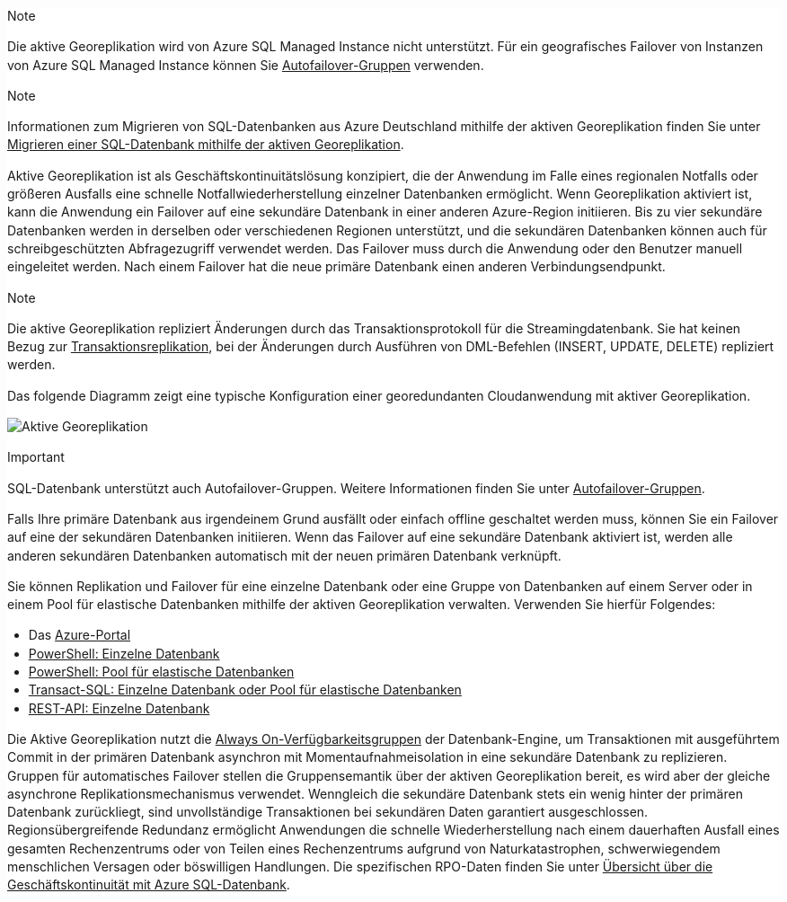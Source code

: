 > [!NOTE]
> Die aktive Georeplikation wird von Azure SQL Managed Instance nicht unterstützt. Für ein geografisches Failover von Instanzen von Azure SQL Managed Instance können Sie [Autofailover-Gruppen](auto-failover-group-overview.md) verwenden.

> [!NOTE]
> Informationen zum Migrieren von SQL-Datenbanken aus Azure Deutschland mithilfe der aktiven Georeplikation finden Sie unter [Migrieren einer SQL-Datenbank mithilfe der aktiven Georeplikation](../../germany/germany-migration-databases.md#migrate-sql-database-using-active-geo-replication).

Aktive Georeplikation ist als Geschäftskontinuitätslösung konzipiert, die der Anwendung im Falle eines regionalen Notfalls oder größeren Ausfalls eine schnelle Notfallwiederherstellung einzelner Datenbanken ermöglicht. Wenn Georeplikation aktiviert ist, kann die Anwendung ein Failover auf eine sekundäre Datenbank in einer anderen Azure-Region initiieren. Bis zu vier sekundäre Datenbanken werden in derselben oder verschiedenen Regionen unterstützt, und die sekundären Datenbanken können auch für schreibgeschützten Abfragezugriff verwendet werden. Das Failover muss durch die Anwendung oder den Benutzer manuell eingeleitet werden. Nach einem Failover hat die neue primäre Datenbank einen anderen Verbindungsendpunkt.

> [!NOTE]
> Die aktive Georeplikation repliziert Änderungen durch das Transaktionsprotokoll für die Streamingdatenbank. Sie hat keinen Bezug zur [Transaktionsreplikation](/sql/relational-databases/replication/transactional/transactional-replication), bei der Änderungen durch Ausführen von DML-Befehlen (INSERT, UPDATE, DELETE) repliziert werden.

Das folgende Diagramm zeigt eine typische Konfiguration einer georedundanten Cloudanwendung mit aktiver Georeplikation.

![Aktive Georeplikation](./media/active-geo-replication-overview/geo-replication.png )

> [!IMPORTANT]
> SQL-Datenbank unterstützt auch Autofailover-Gruppen. Weitere Informationen finden Sie unter [Autofailover-Gruppen](auto-failover-group-overview.md).

Falls Ihre primäre Datenbank aus irgendeinem Grund ausfällt oder einfach offline geschaltet werden muss, können Sie ein Failover auf eine der sekundären Datenbanken initiieren. Wenn das Failover auf eine sekundäre Datenbank aktiviert ist, werden alle anderen sekundären Datenbanken automatisch mit der neuen primären Datenbank verknüpft.

Sie können Replikation und Failover für eine einzelne Datenbank oder eine Gruppe von Datenbanken auf einem Server oder in einem Pool für elastische Datenbanken mithilfe der aktiven Georeplikation verwalten. Verwenden Sie hierfür Folgendes:

- Das [Azure-Portal](active-geo-replication-configure-portal.md)
- [PowerShell: Einzelne Datenbank](scripts/setup-geodr-and-failover-database-powershell.md)
- [PowerShell: Pool für elastische Datenbanken](scripts/setup-geodr-and-failover-elastic-pool-powershell.md)
- [Transact-SQL: Einzelne Datenbank oder Pool für elastische Datenbanken](/sql/t-sql/statements/alter-database-azure-sql-database)
- [REST-API: Einzelne Datenbank](/rest/api/sql/replicationlinks)

Die Aktive Georeplikation nutzt die [Always On-Verfügbarkeitsgruppen](/sql/database-engine/availability-groups/windows/overview-of-always-on-availability-groups-sql-server) der Datenbank-Engine, um Transaktionen mit ausgeführtem Commit in der primären Datenbank asynchron mit Momentaufnahmeisolation in eine sekundäre Datenbank zu replizieren. Gruppen für automatisches Failover stellen die Gruppensemantik über der aktiven Georeplikation bereit, es wird aber der gleiche asynchrone Replikationsmechanismus verwendet. Wenngleich die sekundäre Datenbank stets ein wenig hinter der primären Datenbank zurückliegt, sind unvollständige Transaktionen bei sekundären Daten garantiert ausgeschlossen. Regionsübergreifende Redundanz ermöglicht Anwendungen die schnelle Wiederherstellung nach einem dauerhaften Ausfall eines gesamten Rechenzentrums oder von Teilen eines Rechenzentrums aufgrund von Naturkatastrophen, schwerwiegendem menschlichen Versagen oder böswilligen Handlungen. Die spezifischen RPO-Daten finden Sie unter [Übersicht über die Geschäftskontinuität mit Azure SQL-Datenbank](business-continuity-high-availability-disaster-recover-hadr-overview.md).
